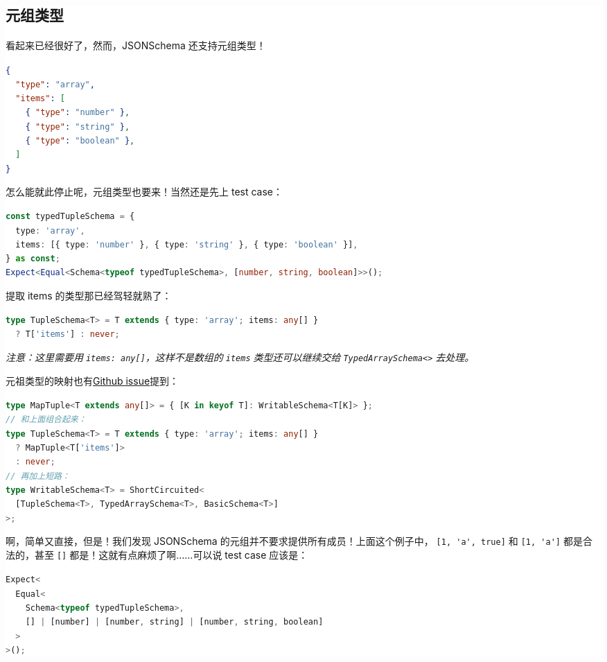 ## 元组类型

看起来已经很好了，然而，JSONSchema 还支持元组类型！

```JSON
{
  "type": "array",
  "items": [
    { "type": "number" },
    { "type": "string" },
    { "type": "boolean" },
  ]
}
```

怎么能就此停止呢，元组类型也要来！当然还是先上 test case：

```TypeScript
const typedTupleSchema = {
  type: 'array',
  items: [{ type: 'number' }, { type: 'string' }, { type: 'boolean' }],
} as const;
Expect<Equal<Schema<typeof typedTupleSchema>, [number, string, boolean]>>();
```

提取 items 的类型那已经驾轻就熟了：

```TypeScript
type TupleSchema<T> = T extends { type: 'array'; items: any[] }
  ? T['items'] : never;
```

_注意：这里需要用 `items: any[]`，这样不是数组的 `items` 类型还可以继续交给 `TypedArraySchema<>` 去处理。_

元祖类型的映射也有[Github issue](https://github.com/microsoft/TypeScript/issues/25947#issuecomment-407930249)提到：

```TypeScript
type MapTuple<T extends any[]> = { [K in keyof T]: WritableSchema<T[K]> };
// 和上面组合起来：
type TupleSchema<T> = T extends { type: 'array'; items: any[] }
  ? MapTuple<T['items']>
  : never;
// 再加上短路：
type WritableSchema<T> = ShortCircuited<
  [TupleSchema<T>, TypedArraySchema<T>, BasicSchema<T>]
>;
```

啊，简单又直接，但是！我们发现 JSONSchema 的元组并不要求提供所有成员！上面这个例子中， `[1, 'a', true]` 和 `[1, 'a']` 都是合法的，甚至 `[]` 都是！这就有点麻烦了啊……可以说 test case 应该是：

```TypeScript
Expect<
  Equal<
    Schema<typeof typedTupleSchema>,
    [] | [number] | [number, string] | [number, string, boolean]
  >
>();
```
